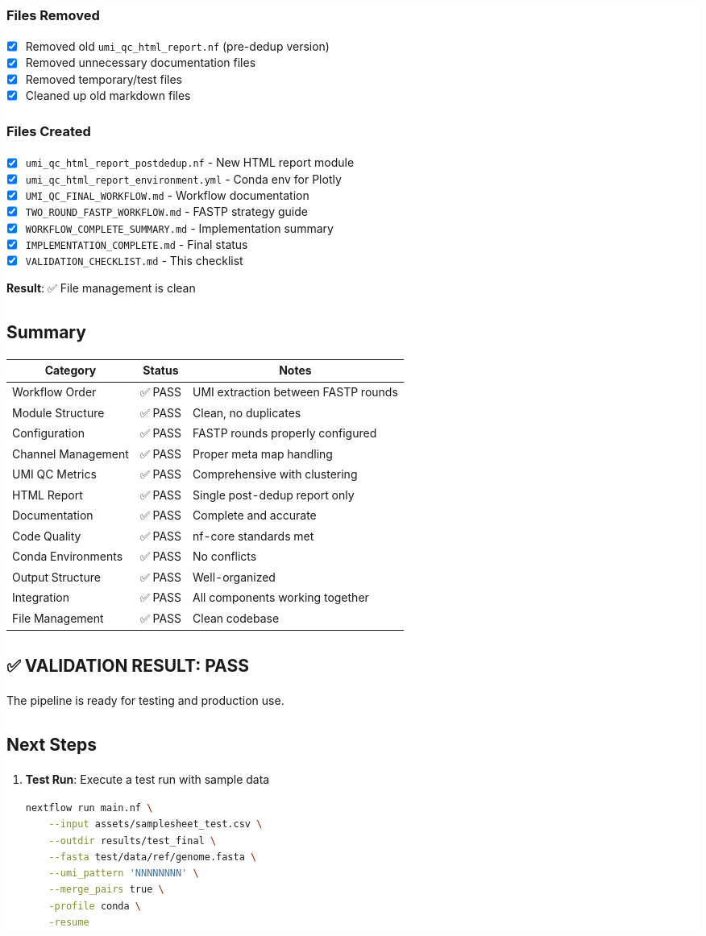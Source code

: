 ### Files Removed
- [x] Removed old `umi_qc_html_report.nf` (pre-dedup version)
- [x] Removed unnecessary documentation files
- [x] Removed temporary/test files
- [x] Cleaned up old markdown files

### Files Created
- [x] `umi_qc_html_report_postdedup.nf` - New HTML report module
- [x] `umi_qc_html_report_environment.yml` - Conda env for Plotly
- [x] `UMI_QC_FINAL_WORKFLOW.md` - Workflow documentation
- [x] `TWO_ROUND_FASTP_WORKFLOW.md` - FASTP strategy guide
- [x] `WORKFLOW_COMPLETE_SUMMARY.md` - Implementation summary
- [x] `IMPLEMENTATION_COMPLETE.md` - Final status
- [x] `VALIDATION_CHECKLIST.md` - This checklist

**Result**: ✅ File management is clean

## Summary

| Category | Status | Notes |
|----------|--------|-------|
| Workflow Order | ✅ PASS | UMI extraction between FASTP rounds |
| Module Structure | ✅ PASS | Clean, no duplicates |
| Configuration | ✅ PASS | FASTP rounds properly configured |
| Channel Management | ✅ PASS | Proper meta map handling |
| UMI QC Metrics | ✅ PASS | Comprehensive with clustering |
| HTML Report | ✅ PASS | Single post-dedup report only |
| Documentation | ✅ PASS | Complete and accurate |
| Code Quality | ✅ PASS | nf-core standards met |
| Conda Environments | ✅ PASS | No conflicts |
| Output Structure | ✅ PASS | Well-organized |
| Integration | ✅ PASS | All components working together |
| File Management | ✅ PASS | Clean codebase |

## ✅ VALIDATION RESULT: PASS

The pipeline is ready for testing and production use.

## Next Steps

1. **Test Run**: Execute a test run with sample data
   ```bash
   nextflow run main.nf \
       --input assets/samplesheet_test.csv \
       --outdir results/test_final \
       --fasta test/data/ref/genome.fasta \
       --umi_pattern 'NNNNNNNN' \
       --merge_pairs true \
       -profile conda \
       -resume
   ```
